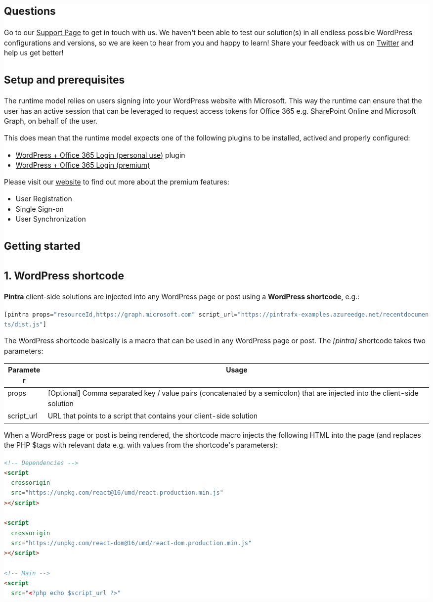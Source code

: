 ## Questions

Go to our [Support Page](https://www.wpo365.com/how-to-get-support/) to get in touch with us. We haven't been able to test our solution(s) in all endless possible WordPress configurations and versions, so we are keen to hear from you and happy to learn! Share your feedback with us on [Twitter](https://twitter.com/WPO365) and help us get better!

## Setup and prerequisites

The runtime model relies on users signing into your WordPress website with Microsoft. This way the runtime can ensure that the user has an active session that can be leveraged to request access tokens for Office 365 e.g. SharePoint Online and Microsoft Graph, on behalf of the user.

This does mean that the runtime model expects one of the following plugins to be installed, actived and properly configured:

- [WordPress + Office 365 Login (personal use)](https://wordpress.org/plugins/wpo365-login/) plugin
- [WordPress + Office 365 Login (premium)](https://www.wpo365.com/downloads/wordpress-office-365-login-premium/)

Please visit our [website](https://www.wpo365.com/) to find out more about the premium features:

- User Registration
- Single Sign-on
- User Synchronization

## Getting started

## 1. WordPress shortcode

**Pintra** client-side solutions are injected into any WordPress page or post using a **[WordPress shortcode](https://codex.wordpress.org/shortcode)**, e.g.:

```php
[pintra props="resourceId,https://graph.microsoft.com" script_url="https://pintrafx-examples.azureedge.net/recentdocuments/dist.js"]
```

The WordPress shortcode basically is a macro that can be used in any WordPress page or post. The _[pintra]_ shortcode takes two parameters:

| **Parameter** | **Usage**                                                                                                                  |
| ------------- | -------------------------------------------------------------------------------------------------------------------------- |
| props         | [Optional] Comma separated key / value pairs (concatenated by a semicolon) that are injected into the client-side solution |
| script_url    | URL that points to a script that contains your client-side solution                                                        |

When a WordPress page or post is being rendered, the shortcode macro injects the following HTML into the page (and replaces the PHP \$tags with relevant data e.g. with values from the shortcode's parameters):

```html
<!-- Dependencies -->
<script
  crossorigin
  src="https://unpkg.com/react@16/umd/react.production.min.js"
></script>

<script
  crossorigin
  src="https://unpkg.com/react-dom@16/umd/react-dom.production.min.js"
></script>

<!-- Main -->
<script
  src="<?php echo $script_url ?>"
```